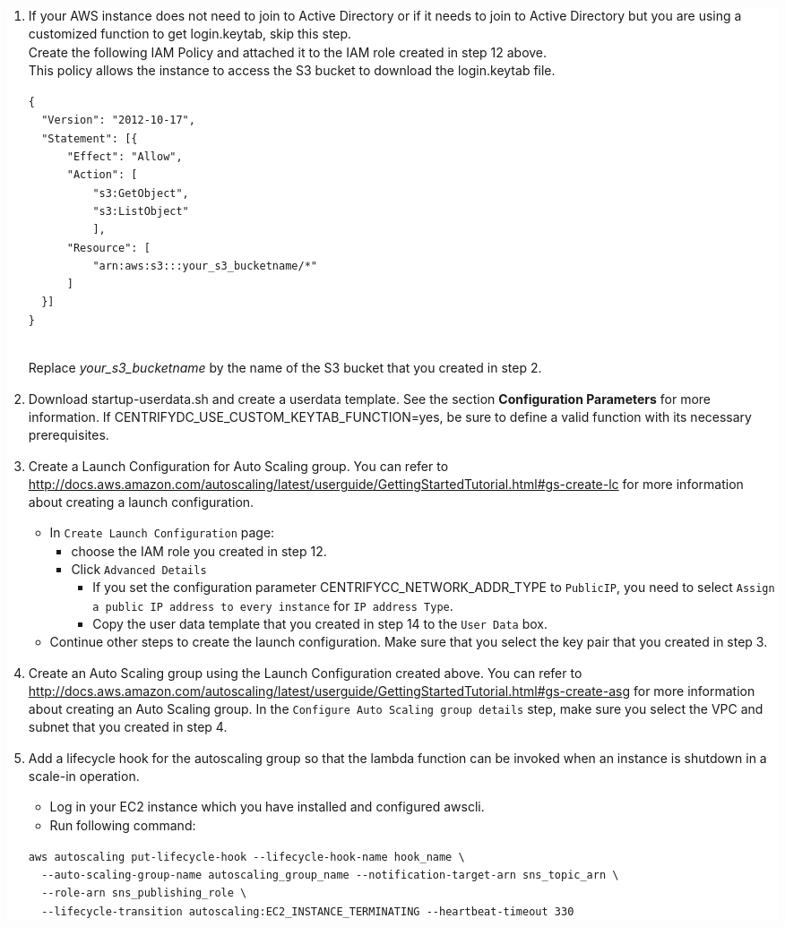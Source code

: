   1. If your AWS instance does not need to join to Active Directory or if it needs to join to Active Directory but you 
	  are using a customized function to get login.keytab, skip this step.</br>
	  Create the following IAM Policy and attached it to the IAM role created in step 12 above.  
	  This policy allows the instance to access the S3 bucket to download the login.keytab file. </br>
	  ```
	  {
		"Version": "2012-10-17",
		"Statement": [{ 
			"Effect": "Allow",
			"Action": [
				"s3:GetObject",
				"s3:ListObject"
				],
			"Resource": [
				"arn:aws:s3:::your_s3_bucketname/*"
			]
		}]
	  }
	  ```
     </br>Replace *your_s3_bucketname* by the name of the S3 bucket that you created in step 2.

  1. Download startup-userdata.sh and create a userdata template.  See the section **Configuration Parameters** for more information.
     If CENTRIFYDC_USE_CUSTOM_KEYTAB_FUNCTION=yes, be sure to define a valid function with its necessary prerequisites.
  
  1. Create a Launch Configuration for Auto Scaling group. You can refer to 
      http://docs.aws.amazon.com/autoscaling/latest/userguide/GettingStartedTutorial.html#gs-create-lc for more information about creating
	  a launch configuration.
       - In `Create Launch Configuration` page:
         - choose the IAM role you created in step 12.
		 - Click `Advanced Details`
           - If you set the configuration parameter CENTRIFYCC_NETWORK_ADDR_TYPE to `PublicIP`, you need to 
             select `Assign a public IP address to every instance` for `IP address Type`.
           - Copy the user data template that you created in step 14 to the `User Data` box.
       - Continue other steps to create the launch configuration.  Make sure that you select the key pair that you created in step 3.

  1. Create an Auto Scaling group using the Launch Configuration created above. You can refer to
      http://docs.aws.amazon.com/autoscaling/latest/userguide/GettingStartedTutorial.html#gs-create-asg for more
	  information about creating an Auto Scaling group.
      In the `Configure Auto Scaling group details` step, make sure you select the VPC and subnet that you created in step 4.
      
  1. Add a lifecycle hook for the autoscaling group so that the lambda function can be invoked when an instance is shutdown in a scale-in operation.
      - Log in your EC2 instance which you have installed and configured awscli.
      - Run following command:</br> 
      ```
      aws autoscaling put-lifecycle-hook --lifecycle-hook-name hook_name \
	    --auto-scaling-group-name autoscaling_group_name --notification-target-arn sns_topic_arn \
		--role-arn sns_publishing_role \
		--lifecycle-transition autoscaling:EC2_INSTANCE_TERMINATING --heartbeat-timeout 330
      ```
      